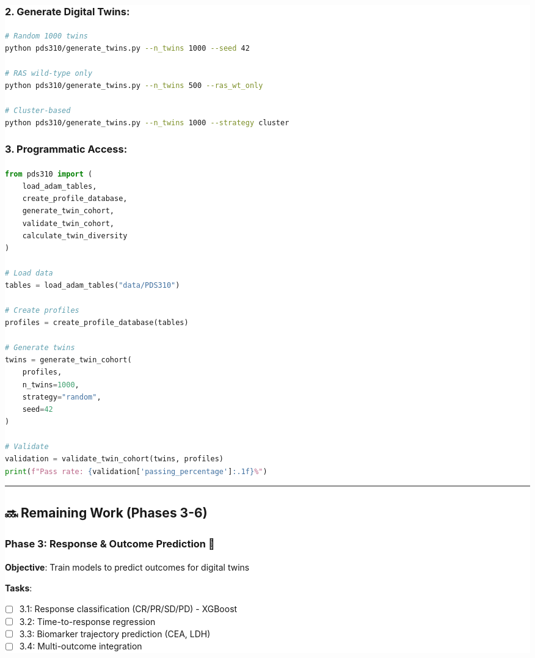 ### 2. Generate Digital Twins:
```bash
# Random 1000 twins
python pds310/generate_twins.py --n_twins 1000 --seed 42

# RAS wild-type only
python pds310/generate_twins.py --n_twins 500 --ras_wt_only

# Cluster-based
python pds310/generate_twins.py --n_twins 1000 --strategy cluster
```

### 3. Programmatic Access:
```python
from pds310 import (
    load_adam_tables,
    create_profile_database,
    generate_twin_cohort,
    validate_twin_cohort,
    calculate_twin_diversity
)

# Load data
tables = load_adam_tables("data/PDS310")

# Create profiles
profiles = create_profile_database(tables)

# Generate twins
twins = generate_twin_cohort(
    profiles, 
    n_twins=1000,
    strategy="random",
    seed=42
)

# Validate
validation = validate_twin_cohort(twins, profiles)
print(f"Pass rate: {validation['passing_percentage']:.1f}%")
```

---

## 🔜 Remaining Work (Phases 3-6)

### Phase 3: Response & Outcome Prediction 🔄
**Objective**: Train models to predict outcomes for digital twins

**Tasks**:
- [ ] 3.1: Response classification (CR/PR/SD/PD) - XGBoost
- [ ] 3.2: Time-to-response regression
- [ ] 3.3: Biomarker trajectory prediction (CEA, LDH)
- [ ] 3.4: Multi-outcome integration

